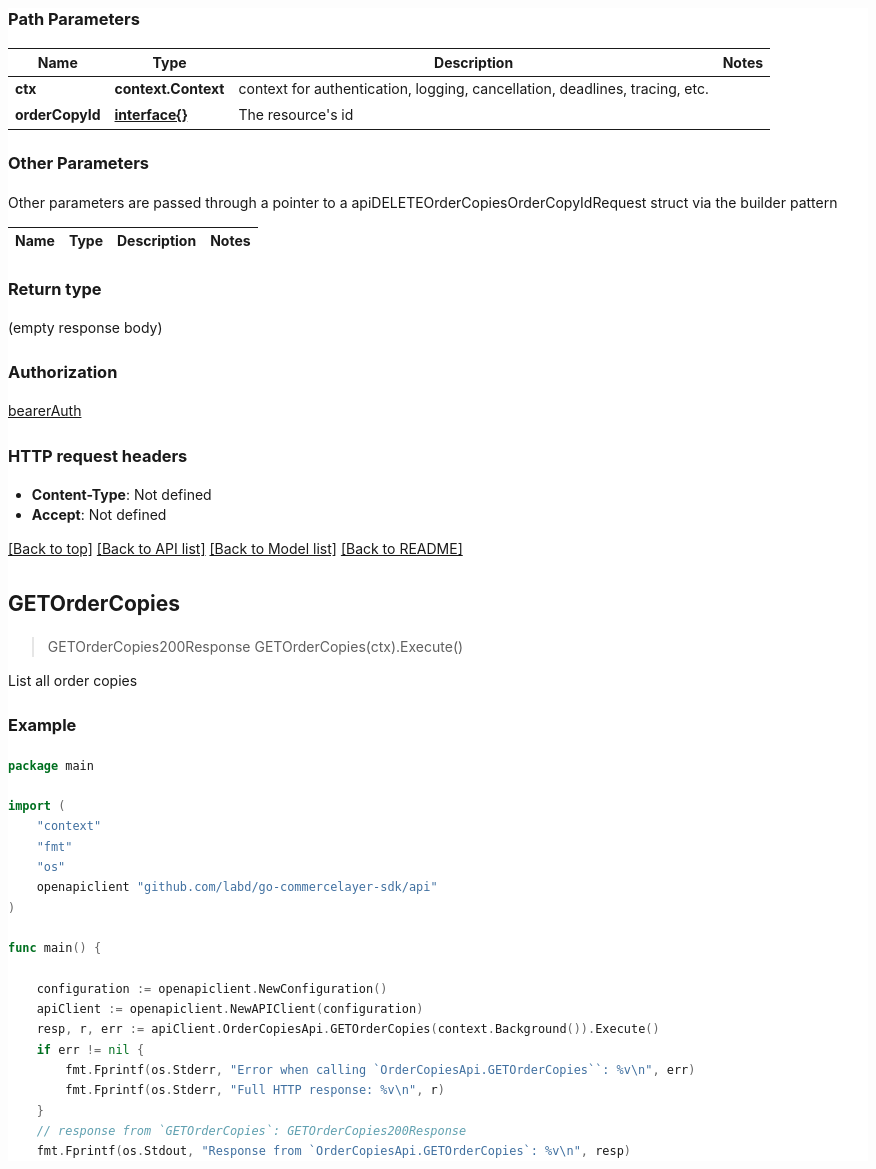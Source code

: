 ### Path Parameters


Name | Type | Description  | Notes
------------- | ------------- | ------------- | -------------
**ctx** | **context.Context** | context for authentication, logging, cancellation, deadlines, tracing, etc.
**orderCopyId** | [**interface{}**](.md) | The resource&#39;s id | 

### Other Parameters

Other parameters are passed through a pointer to a apiDELETEOrderCopiesOrderCopyIdRequest struct via the builder pattern


Name | Type | Description  | Notes
------------- | ------------- | ------------- | -------------


### Return type

 (empty response body)

### Authorization

[bearerAuth](../README.md#bearerAuth)

### HTTP request headers

- **Content-Type**: Not defined
- **Accept**: Not defined

[[Back to top]](#) [[Back to API list]](../README.md#documentation-for-api-endpoints)
[[Back to Model list]](../README.md#documentation-for-models)
[[Back to README]](../README.md)


## GETOrderCopies

> GETOrderCopies200Response GETOrderCopies(ctx).Execute()

List all order copies



### Example

```go
package main

import (
    "context"
    "fmt"
    "os"
    openapiclient "github.com/labd/go-commercelayer-sdk/api"
)

func main() {

    configuration := openapiclient.NewConfiguration()
    apiClient := openapiclient.NewAPIClient(configuration)
    resp, r, err := apiClient.OrderCopiesApi.GETOrderCopies(context.Background()).Execute()
    if err != nil {
        fmt.Fprintf(os.Stderr, "Error when calling `OrderCopiesApi.GETOrderCopies``: %v\n", err)
        fmt.Fprintf(os.Stderr, "Full HTTP response: %v\n", r)
    }
    // response from `GETOrderCopies`: GETOrderCopies200Response
    fmt.Fprintf(os.Stdout, "Response from `OrderCopiesApi.GETOrderCopies`: %v\n", resp)
```